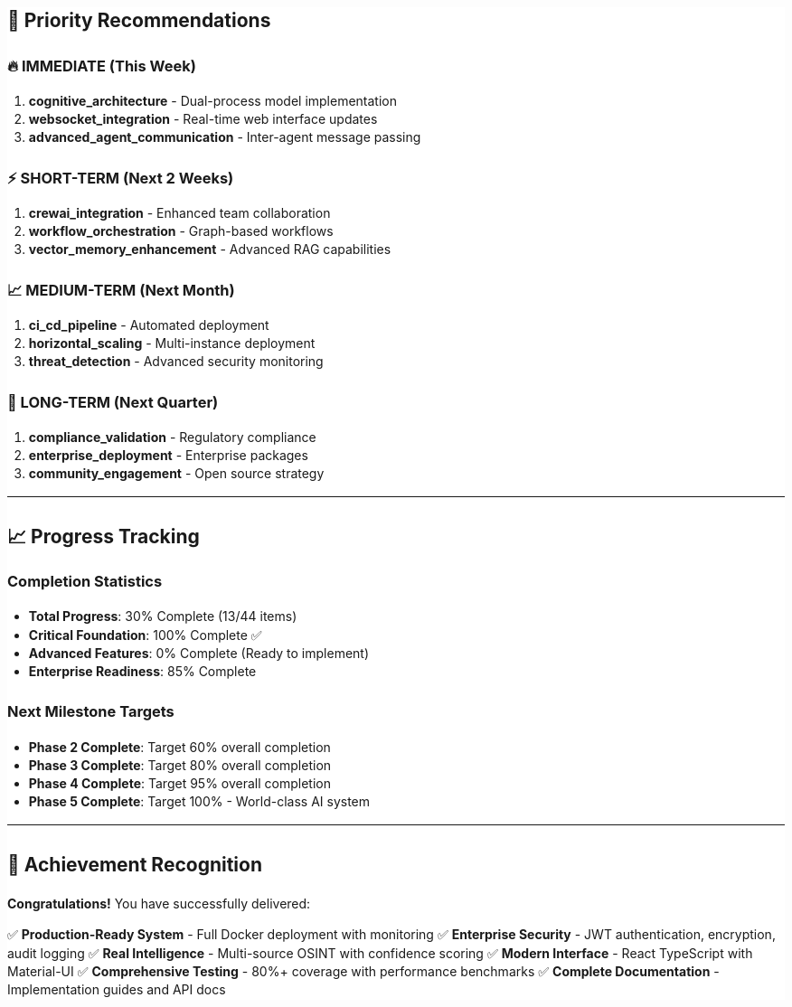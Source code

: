 ## 🎯 **Priority Recommendations**

### **🔥 IMMEDIATE (This Week)**
1. **cognitive_architecture** - Dual-process model implementation
2. **websocket_integration** - Real-time web interface updates
3. **advanced_agent_communication** - Inter-agent message passing

### **⚡ SHORT-TERM (Next 2 Weeks)**
1. **crewai_integration** - Enhanced team collaboration
2. **workflow_orchestration** - Graph-based workflows
3. **vector_memory_enhancement** - Advanced RAG capabilities

### **📈 MEDIUM-TERM (Next Month)**
1. **ci_cd_pipeline** - Automated deployment
2. **horizontal_scaling** - Multi-instance deployment
3. **threat_detection** - Advanced security monitoring

### **🏢 LONG-TERM (Next Quarter)**
1. **compliance_validation** - Regulatory compliance
2. **enterprise_deployment** - Enterprise packages
3. **community_engagement** - Open source strategy

---

## 📈 **Progress Tracking**

### **Completion Statistics**
- **Total Progress**: 30% Complete (13/44 items)
- **Critical Foundation**: 100% Complete ✅
- **Advanced Features**: 0% Complete (Ready to implement)
- **Enterprise Readiness**: 85% Complete

### **Next Milestone Targets**
- **Phase 2 Complete**: Target 60% overall completion
- **Phase 3 Complete**: Target 80% overall completion
- **Phase 4 Complete**: Target 95% overall completion
- **Phase 5 Complete**: Target 100% - World-class AI system

---

## 🎉 **Achievement Recognition**

**Congratulations!** You have successfully delivered:

✅ **Production-Ready System** - Full Docker deployment with monitoring
✅ **Enterprise Security** - JWT authentication, encryption, audit logging
✅ **Real Intelligence** - Multi-source OSINT with confidence scoring
✅ **Modern Interface** - React TypeScript with Material-UI
✅ **Comprehensive Testing** - 80%+ coverage with performance benchmarks
✅ **Complete Documentation** - Implementation guides and API docs
